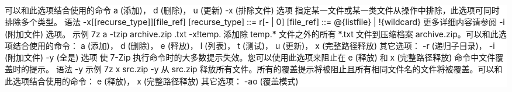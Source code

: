 可以和此选项结合使用的命令
a (添加)， d (删除)， u (更新)
-x (排除文件) 选项
指定某一文件或某一类文件从操作中排除，此选项可同时排除多个类型。
语法
-x[[recurse_type]][file_ref]
[recurse_type] ::= r[- | 0]
[file_ref] ::= @{listfile} | !{wildcard}
更多详细内容请参阅 -i (附加文件) 选项。
示例
7z a -tzip archive.zip .txt -x!temp.
添加除 temp.* 文件之外的所有 *.txt 文件到压缩档案 archive.zip。可以和此选项结合使用的命令：
a (添加)， d (删除)， e (释放)， l (列表)， t (测试)， u (更新)， x (完整路径释放)
其它选项： -r (递归子目录)， -i (附加文件)
-y (全是) 选项
使 7-Zip 执行命令时的大多数提示失效。您可以使用此选项来阻止在 e (释放) 和 x (完整路径释放) 命令中文件覆盖时的提示。
语法        -y        示例
7z x src.zip -y    从 src.zip 释放所有文件。所有的覆盖提示将被阻止且所有相同文件名的文件将被覆盖。可以和此选项结合使用的命令：
e (释放)， x (完整路径释放)
其它选项： -ao (覆盖模式)